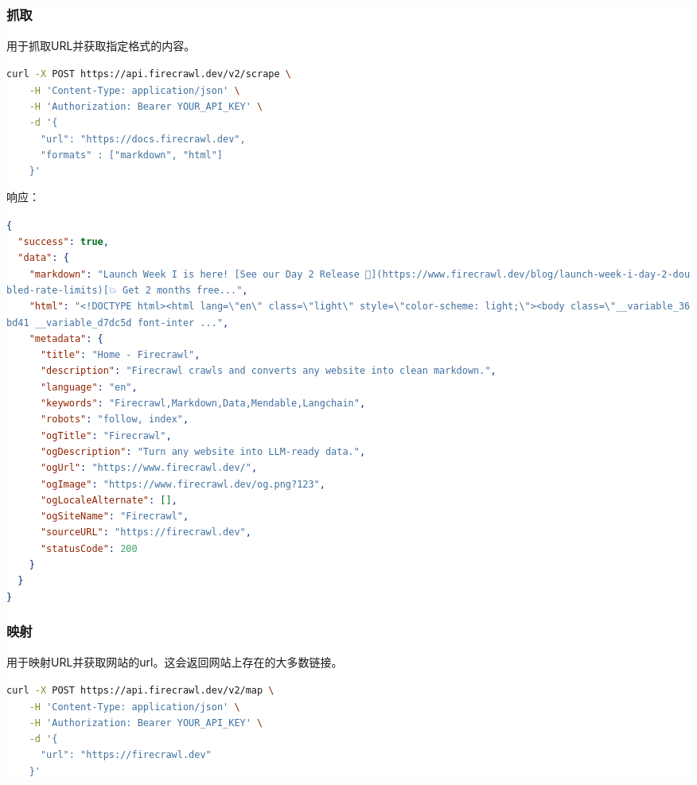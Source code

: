 ### 抓取

用于抓取URL并获取指定格式的内容。

```bash
curl -X POST https://api.firecrawl.dev/v2/scrape \
    -H 'Content-Type: application/json' \
    -H 'Authorization: Bearer YOUR_API_KEY' \
    -d '{
      "url": "https://docs.firecrawl.dev",
      "formats" : ["markdown", "html"]
    }'
```

响应：

```json
{
  "success": true,
  "data": {
    "markdown": "Launch Week I is here! [See our Day 2 Release 🚀](https://www.firecrawl.dev/blog/launch-week-i-day-2-doubled-rate-limits)[💥 Get 2 months free...",
    "html": "<!DOCTYPE html><html lang=\"en\" class=\"light\" style=\"color-scheme: light;\"><body class=\"__variable_36bd41 __variable_d7dc5d font-inter ...",
    "metadata": {
      "title": "Home - Firecrawl",
      "description": "Firecrawl crawls and converts any website into clean markdown.",
      "language": "en",
      "keywords": "Firecrawl,Markdown,Data,Mendable,Langchain",
      "robots": "follow, index",
      "ogTitle": "Firecrawl",
      "ogDescription": "Turn any website into LLM-ready data.",
      "ogUrl": "https://www.firecrawl.dev/",
      "ogImage": "https://www.firecrawl.dev/og.png?123",
      "ogLocaleAlternate": [],
      "ogSiteName": "Firecrawl",
      "sourceURL": "https://firecrawl.dev",
      "statusCode": 200
    }
  }
}
```

### 映射

用于映射URL并获取网站的url。这会返回网站上存在的大多数链接。

```bash cURL
curl -X POST https://api.firecrawl.dev/v2/map \
    -H 'Content-Type: application/json' \
    -H 'Authorization: Bearer YOUR_API_KEY' \
    -d '{
      "url": "https://firecrawl.dev"
    }'
```
